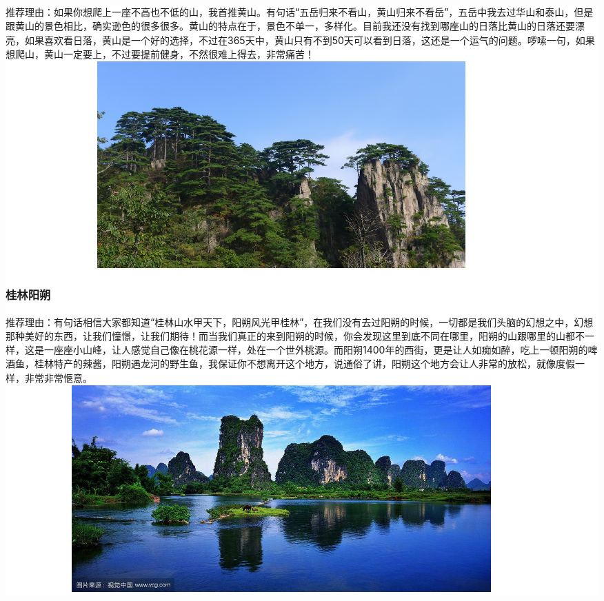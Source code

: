 推荐理由：如果你想爬上一座不高也不低的山，我首推黄山。有句话“五岳归来不看山，黄山归来不看岳”，五岳中我去过华山和泰山，但是跟黄山的景色相比，确实逊色的很多很多。黄山的特点在于，景色不单一，多样化。目前我还没有找到哪座山的日落比黄山的日落还要漂亮，如果喜欢看日落，黄山是一个好的选择，不过在365天中，黄山只有不到50天可以看到日落，这还是一个运气的问题。啰嗦一句，如果想爬山，黄山一定要上，不过要提前健身，不然很难上得去，非常痛苦！
<img src="/7.jpg" height="300" width="800">
### 桂林阳朔

推荐理由：有句话相信大家都知道“桂林山水甲天下，阳朔风光甲桂林”，在我们没有去过阳朔的时候，一切都是我们头脑的幻想之中，幻想那种美好的东西，让我们憧憬，让我们期待！而当我们真正的来到阳朔的时候，你会发现这里到底不同在哪里，阳朔的山跟哪里的山都不一样，这是一座座小山峰，让人感觉自己像在桃花源一样，处在一个世外桃源。而阳朔1400年的西街，更是让人如痴如醉，吃上一顿阳朔的啤酒鱼，桂林特产的辣酱，阳朔遇龙河的野生鱼，我保证你不想离开这个地方，说通俗了讲，阳朔这个地方会让人非常的放松，就像度假一样，非常非常惬意。
<img src="/8.jpg" height="300" width="800">

